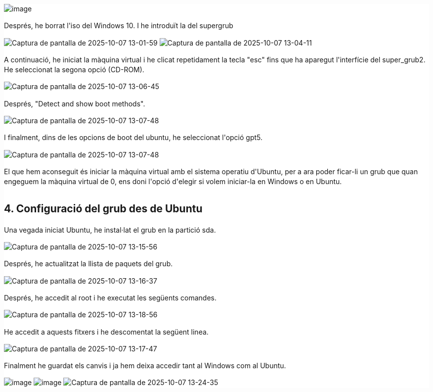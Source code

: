 <img width="590" height="137" alt="image" src="https://github.com/user-attachments/assets/3fcd89d7-0679-4f25-b372-2428e440d1ef" />

Després, he borrat l'iso del Windows 10. I he introduït la del supergrub

<img width="677" height="212" alt="Captura de pantalla de 2025-10-07 13-01-59" src="https://github.com/user-attachments/assets/8e03f710-8850-4779-9afe-d82f9b83ab94" />
<img width="266" height="212" alt="Captura de pantalla de 2025-10-07 13-04-11" src="https://github.com/user-attachments/assets/19154aae-8813-478b-b149-1e1e81313964" />

A continuació, he iniciat la màquina virtual i he clicat repetidament la tecla "esc" fins que ha aparegut l'interfície del super_grub2. He seleccionat la segona opció (CD-ROM).

<img width="365" height="160" alt="Captura de pantalla de 2025-10-07 13-06-45" src="https://github.com/user-attachments/assets/53d567a7-c757-410b-b016-9fc6fb738bc0" />

Després, "Detect and show boot methods".

<img width="481" height="184" alt="Captura de pantalla de 2025-10-07 13-07-48" src="https://github.com/user-attachments/assets/e9b0f236-85f7-4f7a-9a39-993bc26236ef" />

I finalment, dins de les opcions de boot del ubuntu, he seleccionat l'opció gpt5.

<img width="481" height="184" alt="Captura de pantalla de 2025-10-07 13-07-48" src="https://github.com/user-attachments/assets/c9dd39fa-0f35-4b1e-975c-d5c74d3a6800" />

El que hem aconseguit és iniciar la màquina virtual amb el sistema operatiu d'Ubuntu, per a ara poder ficar-li un grub que quan engeguem la màquina virtual de 0, ens doni l'opció d'elegir si volem iniciar-la en Windows o en Ubuntu.

## 4. Configuració del grub des de Ubuntu

Una vegada iniciat Ubuntu, he instal·lat el grub en la partició sda.

<img width="715" height="164" alt="Captura de pantalla de 2025-10-07 13-15-56" src="https://github.com/user-attachments/assets/fdf88e0e-a37a-4092-bd25-a7a9db0ec995" />

Després, he actualitzat la llista de paquets del grub.

<img width="613" height="104" alt="Captura de pantalla de 2025-10-07 13-16-37" src="https://github.com/user-attachments/assets/3f6aff09-d510-4318-9295-a9a19454d28f" />

Després, he accedit al root i he executat les següents comandes.

<img width="813" height="355" alt="Captura de pantalla de 2025-10-07 13-18-56" src="https://github.com/user-attachments/assets/9b27ee65-fb69-4282-bc2f-983a00971df8" />

He accedit a aquests fitxers i he descomentat la següent linea.

<img width="571" height="192" alt="Captura de pantalla de 2025-10-07 13-17-47" src="https://github.com/user-attachments/assets/0bdb17b7-e699-4281-9cdf-0a8b21e650a3" />

Finalment he guardat els canvis i ja hem deixa accedir tant al Windows com al Ubuntu.

<img width="597" height="126" alt="image" src="https://github.com/user-attachments/assets/70fc28b3-64c5-4d14-bd60-d5037fa3bdc9" />
<img width="1027" height="767" alt="image" src="https://github.com/user-attachments/assets/3dcca637-4c30-4a21-bede-22ffd1a8d47b" />
<img width="1279" height="800" alt="Captura de pantalla de 2025-10-07 13-24-35" src="https://github.com/user-attachments/assets/39224b5d-99cf-4233-b899-0c2605042919" />

